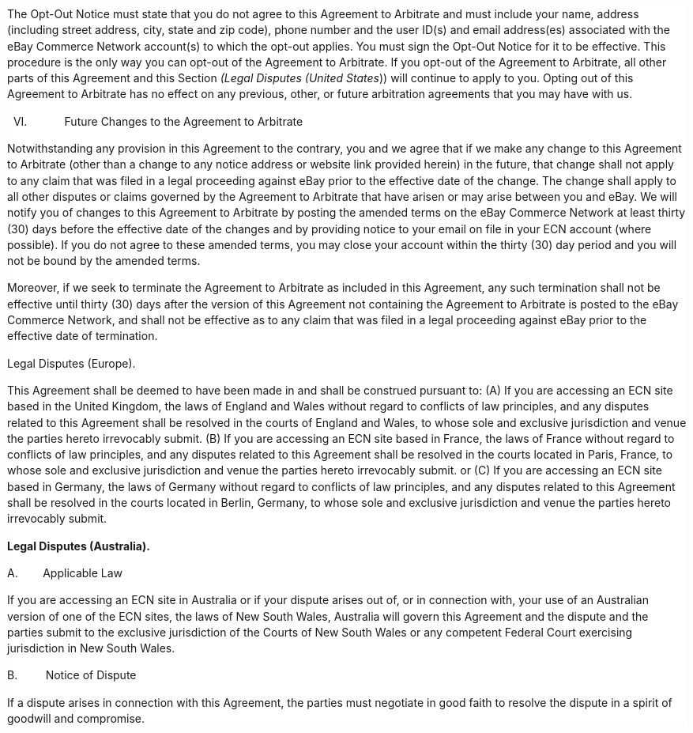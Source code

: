 The Opt-Out Notice must state that you do not agree to this Agreement to Arbitrate and must include your name, address (including street address, city, state and zip code), phone number and the user ID(s) and email address(es) associated with the eBay Commerce Network account(s) to which the opt-out applies. You must sign the Opt-Out Notice for it to be effective. This procedure is the only way you can opt-out of the Agreement to Arbitrate. If you opt-out of the Agreement to Arbitrate, all other parts of this Agreement and this Section _(Legal Disputes (United States_)) will continue to apply to you. Opting out of this Agreement to Arbitrate has no effect on any previous, other, or future arbitration agreements that you may have with us.

  VI.            Future Changes to the Agreement to Arbitrate

Notwithstanding any provision in this Agreement to the contrary, you and we agree that if we make any change to this Agreement to Arbitrate (other than a change to any notice address or website link provided herein) in the future, that change shall not apply to any claim that was filed in a legal proceeding against eBay prior to the effective date of the change. The change shall apply to all other disputes or claims governed by the Agreement to Arbitrate that have arisen or may arise between you and eBay. We will notify you of changes to this Agreement to Arbitrate by posting the amended terms on the eBay Commerce Network at least thirty (30) days before the effective date of the changes and by providing notice to your email on file in your ECN account (where possible). If you do not agree to these amended terms, you may close your account within the thirty (30) day period and you will not be bound by the amended terms.

Moreover, if we seek to terminate the Agreement to Arbitrate as included in this Agreement, any such termination shall not be effective until thirty (30) days after the version of this Agreement not containing the Agreement to Arbitrate is posted to the eBay Commerce Network, and shall not be effective as to any claim that was filed in a legal proceeding against eBay prior to the effective date of termination.

Legal Disputes (Europe).

This Agreement shall be deemed to have been made in and shall be construed pursuant to: (A) If you are accessing an ECN site based in the United Kingdom, the laws of England and Wales without regard to conflicts of law principles, and any disputes related to this Agreement shall be resolved in the courts of England and Wales, to whose sole and exclusive jurisdiction and venue the parties hereto irrevocably submit. (B) If you are accessing an ECN site based in France, the laws of France without regard to conflicts of law principles, and any disputes related to this Agreement shall be resolved in the courts located in Paris, France, to whose sole and exclusive jurisdiction and venue the parties hereto irrevocably submit. or (C) If you are accessing an ECN site based in Germany, the laws of Germany without regard to conflicts of law principles, and any disputes related to this Agreement shall be resolved in the courts located in Berlin, Germany, to whose sole and exclusive jurisdiction and venue the parties hereto irrevocably submit.

**Legal Disputes (Australia).**

A.        Applicable Law

If you are accessing an ECN site in Australia or if your dispute arises out of, or in connection with, your use of an Australian version of one of the ECN sites, the laws of New South Wales, Australia will govern this Agreement and the dispute and the parties submit to the exclusive jurisdiction of the Courts of New South Wales or any competent Federal Court exercising jurisdiction in New South Wales.

B.         Notice of Dispute

If a dispute arises in connection with this Agreement, the parties must negotiate in good faith to resolve the dispute in a spirit of goodwill and compromise.
